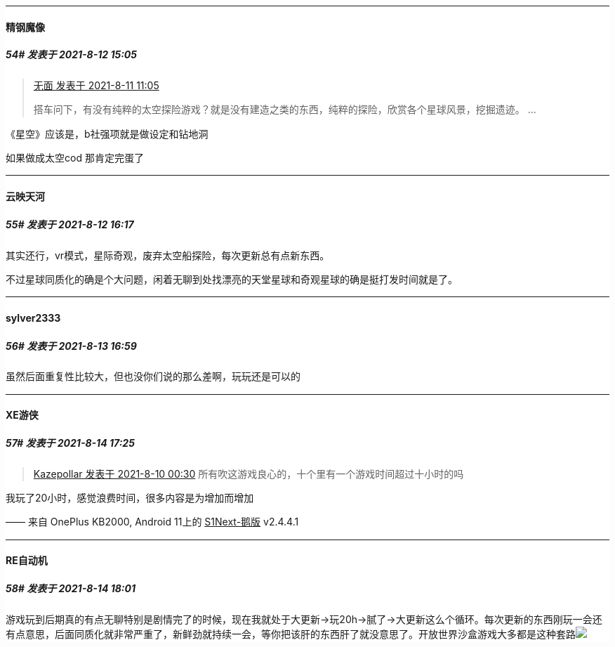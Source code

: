 
*****

####  精钢魔像  
##### 54#       发表于 2021-8-12 15:05


<blockquote><a href="httphttps://bbs.saraba1st.com/2b/forum.php?mod=redirect&amp;goto=findpost&amp;pid=52325997&amp;ptid=2019973" target="_blank">无面 发表于 2021-8-11 11:05</a>

搭车问下，有没有纯粹的太空探险游戏？就是没有建造之类的东西，纯粹的探险，欣赏各个星球风景，挖掘遗迹。 ...</blockquote>
《星空》应该是，b社强项就是做设定和钻地洞

如果做成太空cod 那肯定完蛋了


*****

####  云映天河  
##### 55#       发表于 2021-8-12 16:17


其实还行，vr模式，星际奇观，废弃太空船探险，每次更新总有点新东西。

不过星球同质化的确是个大问题，闲着无聊到处找漂亮的天堂星球和奇观星球的确是挺打发时间就是了。


*****

####  sylver2333  
##### 56#       发表于 2021-8-13 16:59


虽然后面重复性比较大，但也没你们说的那么差啊，玩玩还是可以的


*****

####  XE游侠  
##### 57#       发表于 2021-8-14 17:25


<blockquote><a href="httphttps://bbs.saraba1st.com/2b/forum.php?mod=redirect&amp;goto=findpost&amp;pid=52309713&amp;ptid=2019973" target="_blank">Kazepollar 发表于 2021-8-10 00:30</a>
所有吹这游戏良心的，十个里有一个游戏时间超过十小时的吗</blockquote>
我玩了20小时，感觉浪费时间，很多内容是为增加而增加

—— 来自 OnePlus KB2000, Android 11上的 [S1Next-鹅版](https://github.com/ykrank/S1-Next/releases) v2.4.4.1


*****

####  RE自动机  
##### 58#       发表于 2021-8-14 18:01


游戏玩到后期真的有点无聊特别是剧情完了的时候，现在我就处于大更新-&gt;玩20h-&gt;腻了-&gt;大更新这么个循环。每次更新的东西刚玩一会还有点意思，后面同质化就非常严重了，新鲜劲就持续一会，等你把该肝的东西肝了就没意思了。开放世界沙盒游戏大多都是这种套路<img src="https://static.saraba1st.com/image/smiley/face2017/001.png" referrerpolicy="no-referrer">

